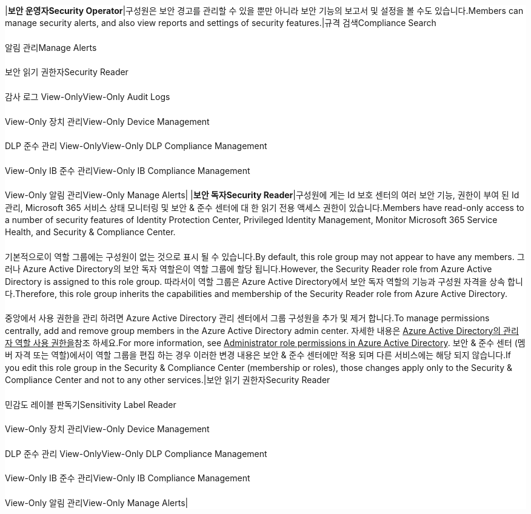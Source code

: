 |<span data-ttu-id="6b5c4-333">**보안 운영자**</span><span class="sxs-lookup"><span data-stu-id="6b5c4-333">**Security Operator**</span></span>|<span data-ttu-id="6b5c4-334">구성원은 보안 경고를 관리할 수 있을 뿐만 아니라 보안 기능의 보고서 및 설정을 볼 수도 있습니다.</span><span class="sxs-lookup"><span data-stu-id="6b5c4-334">Members can manage security alerts, and also view reports and settings of security features.</span></span>|<span data-ttu-id="6b5c4-335">규격 검색</span><span class="sxs-lookup"><span data-stu-id="6b5c4-335">Compliance Search</span></span> <br/><br/> <span data-ttu-id="6b5c4-336">알림 관리</span><span class="sxs-lookup"><span data-stu-id="6b5c4-336">Manage Alerts</span></span> <br/><br/> <span data-ttu-id="6b5c4-337">보안 읽기 권한자</span><span class="sxs-lookup"><span data-stu-id="6b5c4-337">Security Reader</span></span> <br/><br/> <span data-ttu-id="6b5c4-338">감사 로그 View-Only</span><span class="sxs-lookup"><span data-stu-id="6b5c4-338">View-Only Audit Logs</span></span> <br/><br/> <span data-ttu-id="6b5c4-339">View-Only 장치 관리</span><span class="sxs-lookup"><span data-stu-id="6b5c4-339">View-Only Device Management</span></span> <br/><br/> <span data-ttu-id="6b5c4-340">DLP 준수 관리 View-Only</span><span class="sxs-lookup"><span data-stu-id="6b5c4-340">View-Only DLP Compliance Management</span></span> <br/><br/> <span data-ttu-id="6b5c4-341">View-Only IB 준수 관리</span><span class="sxs-lookup"><span data-stu-id="6b5c4-341">View-Only IB Compliance Management</span></span> <br/><br/> <span data-ttu-id="6b5c4-342">View-Only 알림 관리</span><span class="sxs-lookup"><span data-stu-id="6b5c4-342">View-Only Manage Alerts</span></span>|
|<span data-ttu-id="6b5c4-343">**보안 독자**</span><span class="sxs-lookup"><span data-stu-id="6b5c4-343">**Security Reader**</span></span>|<span data-ttu-id="6b5c4-344">구성원에 게는 Id 보호 센터의 여러 보안 기능, 권한이 부여 된 Id 관리, Microsoft 365 서비스 상태 모니터링 및 보안 & 준수 센터에 대 한 읽기 전용 액세스 권한이 있습니다.</span><span class="sxs-lookup"><span data-stu-id="6b5c4-344">Members have read-only access to a number of security features of Identity Protection Center, Privileged Identity Management, Monitor Microsoft 365 Service Health, and Security & Compliance Center.</span></span> <br/><br/> <span data-ttu-id="6b5c4-345">기본적으로이 역할 그룹에는 구성원이 없는 것으로 표시 될 수 있습니다.</span><span class="sxs-lookup"><span data-stu-id="6b5c4-345">By default, this role group may not appear to have any members.</span></span> <span data-ttu-id="6b5c4-346">그러나 Azure Active Directory의 보안 독자 역할은이 역할 그룹에 할당 됩니다.</span><span class="sxs-lookup"><span data-stu-id="6b5c4-346">However, the Security Reader role from Azure Active Directory is assigned to this role group.</span></span> <span data-ttu-id="6b5c4-347">따라서이 역할 그룹은 Azure Active Directory에서 보안 독자 역할의 기능과 구성원 자격을 상속 합니다.</span><span class="sxs-lookup"><span data-stu-id="6b5c4-347">Therefore, this role group inherits the capabilities and membership of the Security Reader role from Azure Active Directory.</span></span> <br/><br/> <span data-ttu-id="6b5c4-348">중앙에서 사용 권한을 관리 하려면 Azure Active Directory 관리 센터에서 그룹 구성원을 추가 및 제거 합니다.</span><span class="sxs-lookup"><span data-stu-id="6b5c4-348">To manage permissions centrally, add and remove group members in the Azure Active Directory admin center.</span></span> <span data-ttu-id="6b5c4-349">자세한 내용은 [Azure Active Directory의 관리자 역할 사용 권한을](https://docs.microsoft.com/azure/active-directory/users-groups-roles/directory-assign-admin-roles)참조 하세요.</span><span class="sxs-lookup"><span data-stu-id="6b5c4-349">For more information, see [Administrator role permissions in Azure Active Directory](https://docs.microsoft.com/azure/active-directory/users-groups-roles/directory-assign-admin-roles).</span></span> <span data-ttu-id="6b5c4-350">보안 & 준수 센터 (멤버 자격 또는 역할)에서이 역할 그룹을 편집 하는 경우 이러한 변경 내용은 보안 & 준수 센터에만 적용 되며 다른 서비스에는 해당 되지 않습니다.</span><span class="sxs-lookup"><span data-stu-id="6b5c4-350">If you edit this role group in the Security & Compliance Center (membership or roles), those changes apply only to the Security & Compliance Center and not to any other services.</span></span>|<span data-ttu-id="6b5c4-351">보안 읽기 권한자</span><span class="sxs-lookup"><span data-stu-id="6b5c4-351">Security Reader</span></span> <br/><br/> <span data-ttu-id="6b5c4-352">민감도 레이블 판독기</span><span class="sxs-lookup"><span data-stu-id="6b5c4-352">Sensitivity Label Reader</span></span> <br/><br/> <span data-ttu-id="6b5c4-353">View-Only 장치 관리</span><span class="sxs-lookup"><span data-stu-id="6b5c4-353">View-Only Device Management</span></span> <br/><br/> <span data-ttu-id="6b5c4-354">DLP 준수 관리 View-Only</span><span class="sxs-lookup"><span data-stu-id="6b5c4-354">View-Only DLP Compliance Management</span></span> <br/><br/> <span data-ttu-id="6b5c4-355">View-Only IB 준수 관리</span><span class="sxs-lookup"><span data-stu-id="6b5c4-355">View-Only IB Compliance Management</span></span> <br/><br/> <span data-ttu-id="6b5c4-356">View-Only 알림 관리</span><span class="sxs-lookup"><span data-stu-id="6b5c4-356">View-Only Manage Alerts</span></span>|